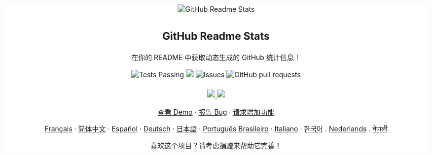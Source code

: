 <p align="center">
 <img width="100px" src="https://res.cloudinary.com/jvcss/image/upload/v1594908242/logo_ccswme.svg" align="center" alt="GitHub Readme Stats" />
 <h2 align="center">GitHub Readme Stats</h2>
 <p align="center">在你的 README 中获取动态生成的 GitHub 统计信息！</p>
</p>
  <p align="center">
    <a href="https://github.com/jvcss/github-readme-stats/actions">
      <img alt="Tests Passing" src="https://github.com/jvcss/github-readme-stats/workflows/Test/badge.svg" />
    </a>
    <a href="https://codecov.io/gh/jvcss/github-readme-stats">
      <img src="https://codecov.io/gh/jvcss/github-readme-stats/branch/master/graph/badge.svg" />
    </a>
    <a href="https://github.com/jvcss/github-readme-stats/issues">
      <img alt="Issues" src="https://img.shields.io/github/issues/jvcss/github-readme-stats?color=0088ff" />
    </a>
    <a href="https://github.com/jvcss/github-readme-stats/pulls">
      <img alt="GitHub pull requests" src="https://img.shields.io/github/issues-pr/jvcss/github-readme-stats?color=0088ff" />
    </a>
    <br />
    <br />
    <a href="https://a.paddle.com/v2/click/16413/119403?link=1227">
      <img src="https://img.shields.io/badge/Supported%20by-VSCode%20Power%20User%20%E2%86%92-gray.svg?colorA=655BE1&colorB=4F44D6&style=for-the-badge"/>
    </a>
    <a href="https://a.paddle.com/v2/click/16413/119403?link=2345">
      <img src="https://img.shields.io/badge/Supported%20by-Node%20Cli.com%20%E2%86%92-gray.svg?colorA=61c265&colorB=4CAF50&style=for-the-badge"/>
    </a>
  </p>

  <p align="center">
    <a href="#demo">查看 Demo</a>
    ·
    <a href="https://github.com/jvcss/github-readme-stats/issues/new/choose">报告 Bug</a>
    ·
    <a href="https://github.com/jvcss/github-readme-stats/issues/new/choose">请求增加功能</a>
  </p>
  <p align="center">
    <a href="/docs/readme_fr.md">Français</a>
    ·
    <a href="/docs/readme_cn.md">简体中文</a>
    ·
    <a href="/docs/readme_es.md">Español</a>
    ·
    <a href="/docs/readme_de.md">Deutsch</a>
    ·
    <a href="/docs/readme_ja.md">日本語</a>
    ·
    <a href="/docs/readme_pt-BR.md">Português Brasileiro</a>
    ·
    <a href="/docs/readme_it.md">Italiano</a>
    ·
    <a href="/docs/readme_kr.md">한국어</a>
    .
    <a href="/docs/readme_nl.md">Nederlands</a>
    .
    <a href="/docs/readme_np.md">नेपाली</a>
  </p>
</p>
<p align="center">喜欢这个项目？请考虑<a href="https://www.paypal.me/jvcss">捐赠</a>来帮助它完善！
